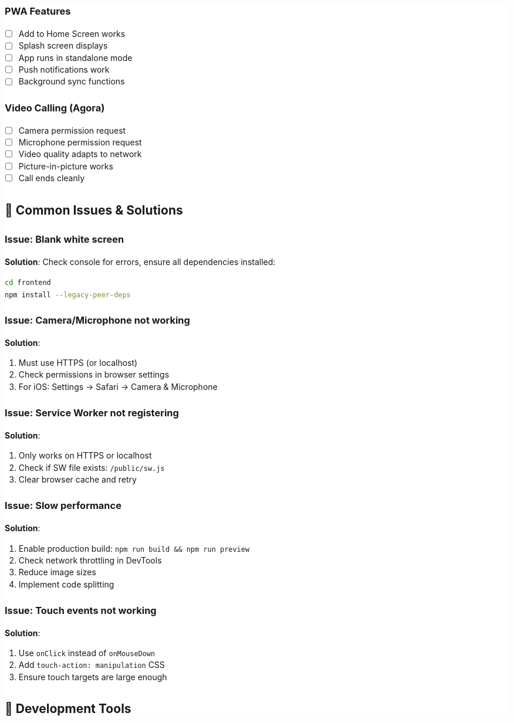 ### PWA Features
- [ ] Add to Home Screen works
- [ ] Splash screen displays
- [ ] App runs in standalone mode
- [ ] Push notifications work
- [ ] Background sync functions

### Video Calling (Agora)
- [ ] Camera permission request
- [ ] Microphone permission request
- [ ] Video quality adapts to network
- [ ] Picture-in-picture works
- [ ] Call ends cleanly

## 🐛 Common Issues & Solutions

### Issue: Blank white screen
**Solution**: Check console for errors, ensure all dependencies installed:
```bash
cd frontend
npm install --legacy-peer-deps
```

### Issue: Camera/Microphone not working
**Solution**: 
1. Must use HTTPS (or localhost)
2. Check permissions in browser settings
3. For iOS: Settings → Safari → Camera & Microphone

### Issue: Service Worker not registering
**Solution**:
1. Only works on HTTPS or localhost
2. Check if SW file exists: `/public/sw.js`
3. Clear browser cache and retry

### Issue: Slow performance
**Solution**:
1. Enable production build: `npm run build && npm run preview`
2. Check network throttling in DevTools
3. Reduce image sizes
4. Implement code splitting

### Issue: Touch events not working
**Solution**:
1. Use `onClick` instead of `onMouseDown`
2. Add `touch-action: manipulation` CSS
3. Ensure touch targets are large enough

## 🔧 Development Tools
